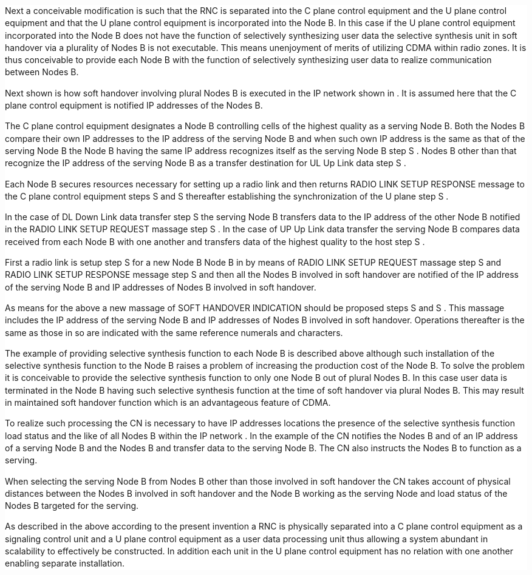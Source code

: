 Next a conceivable modification is such that the RNC is separated into the C plane control equipment and the U plane control equipment and that the U plane control equipment is incorporated into the Node B. In this case if the U plane control equipment incorporated into the Node B does not have the function of selectively synthesizing user data the selective synthesis unit in soft handover via a plurality of Nodes B is not executable. This means unenjoyment of merits of utilizing CDMA within radio zones. It is thus conceivable to provide each Node B with the function of selectively synthesizing user data to realize communication between Nodes B.

Next shown is how soft handover involving plural Nodes B is executed in the IP network shown in . It is assumed here that the C plane control equipment is notified IP addresses of the Nodes B.

The C plane control equipment designates a Node B controlling cells of the highest quality as a serving Node B. Both the Nodes B compare their own IP addresses to the IP address of the serving Node B and when such own IP address is the same as that of the serving Node B the Node B having the same IP address recognizes itself as the serving Node B step S . Nodes B other than that recognize the IP address of the serving Node B as a transfer destination for UL Up Link data step S .

Each Node B secures resources necessary for setting up a radio link and then returns RADIO LINK SETUP RESPONSE message to the C plane control equipment steps S and S thereafter establishing the synchronization of the U plane step S .

In the case of DL Down Link data transfer step S the serving Node B transfers data to the IP address of the other Node B notified in the RADIO LINK SETUP REQUEST massage step S . In the case of UP Up Link data transfer the serving Node B compares data received from each Node B with one another and transfers data of the highest quality to the host step S .

First a radio link is setup step S for a new Node B Node B in by means of RADIO LINK SETUP REQUEST massage step S and RADIO LINK SETUP RESPONSE message step S and then all the Nodes B involved in soft handover are notified of the IP address of the serving Node B and IP addresses of Nodes B involved in soft handover.

As means for the above a new massage of SOFT HANDOVER INDICATION should be proposed steps S and S . This massage includes the IP address of the serving Node B and IP addresses of Nodes B involved in soft handover. Operations thereafter is the same as those in so are indicated with the same reference numerals and characters.

The example of providing selective synthesis function to each Node B is described above although such installation of the selective synthesis function to the Node B raises a problem of increasing the production cost of the Node B. To solve the problem it is conceivable to provide the selective synthesis function to only one Node B out of plural Nodes B. In this case user data is terminated in the Node B having such selective synthesis function at the time of soft handover via plural Nodes B. This may result in maintained soft handover function which is an advantageous feature of CDMA.

To realize such processing the CN is necessary to have IP addresses locations the presence of the selective synthesis function load status and the like of all Nodes B within the IP network . In the example of the CN notifies the Nodes B and of an IP address of a serving Node B and the Nodes B and transfer data to the serving Node B. The CN also instructs the Nodes B to function as a serving.

When selecting the serving Node B from Nodes B other than those involved in soft handover the CN takes account of physical distances between the Nodes B involved in soft handover and the Node B working as the serving Node and load status of the Nodes B targeted for the serving.

As described in the above according to the present invention a RNC is physically separated into a C plane control equipment as a signaling control unit and a U plane control equipment as a user data processing unit thus allowing a system abundant in scalability to effectively be constructed. In addition each unit in the U plane control equipment has no relation with one another enabling separate installation.
